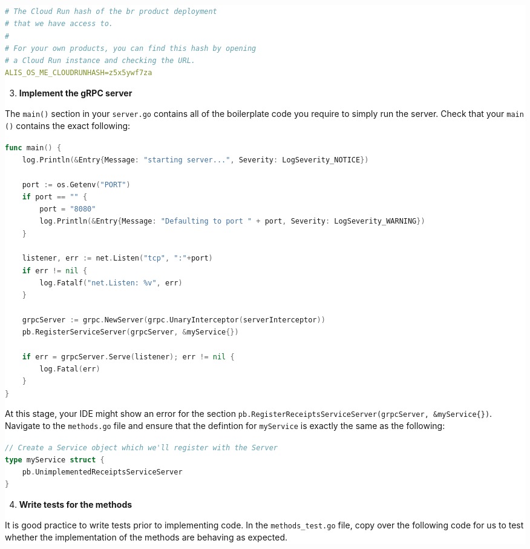 ```yaml
# The Cloud Run hash of the br product deployment
# that we have access to.
#
# For your own products, you can find this hash by opening
# a Cloud Run instance and checking the URL.
ALIS_OS_ME_CLOUDRUNHASH=z5x5ywf7za
```


3. **Implement the gRPC server** 

The `main()` section in your `server.go` contains all of the boilerplate code you require to simply run the server. Check that your `main()` contains the exact following: 

```go
func main() {
	log.Println(&Entry{Message: "starting server...", Severity: LogSeverity_NOTICE})

	port := os.Getenv("PORT")
	if port == "" {
		port = "8080"
		log.Println(&Entry{Message: "Defaulting to port " + port, Severity: LogSeverity_WARNING})
	}

	listener, err := net.Listen("tcp", ":"+port)
	if err != nil {
		log.Fatalf("net.Listen: %v", err)
	}

	grpcServer := grpc.NewServer(grpc.UnaryInterceptor(serverInterceptor))
	pb.RegisterServiceServer(grpcServer, &myService{})

	if err = grpcServer.Serve(listener); err != nil {
		log.Fatal(err)
	}
}
```

At this stage, your IDE might show an error for the section `pb.RegisterReceiptsServiceServer(grpcServer, &myService{})`. Navigate to the `methods.go` file and ensure that the defintion for `myService` is exactly the same as the following:

```go
// Create a Service object which we'll register with the Server
type myService struct {
	pb.UnimplementedReceiptsServiceServer
}
```


4. **Write tests for the methods**

It is good practice to write tests prior to implementing code. In the `methods_test.go` file, copy over the following code for us to test whether the implementation of the methods are behaving as expected.
